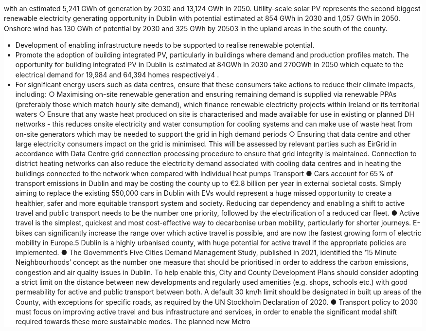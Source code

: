 
with an estimated 5,241 GWh of generation by 2030 and 13,124 GWh in 2050. Utility-scale solar PV
represents the second biggest renewable electricity generating opportunity in Dublin with potential estimated
at 854 GWh in 2030 and 1,057 GWh in 2050. Onshore wind has 130 GWh of potential by 2030 and 325 GWh
by 20503
in the upland areas in the south of the county.
- Development of enabling infrastructure needs to be supported to realise renewable potential.
- Promote the adoption of building integrated PV, particularly in buildings where demand and production
profiles match. The opportunity for building integrated PV in Dublin is estimated at 84GWh in 2030 and
270GWh in 2050 which equate to the electrical demand for 19,984 and 64,394 homes respectively4
.
- For significant energy users such as data centres, ensure that these consumers take actions to reduce their
climate impacts, including:
○ Maximising on-site renewable generation and ensuring remaining demand is supplied via
renewable PPAs (preferably those which match hourly site demand), which finance renewable
electricity projects within Ireland or its territorial waters
○ Ensure that any waste heat produced on site is characterised and made available for use in existing
or planned DH networks - this reduces onsite electricity and water consumption for cooling systems
and can make use of waste heat from on-site generators which may be needed to support the grid in
high demand periods
○ Ensuring that data centre and other large electricity consumers impact on the grid is minimised. This
will be assessed by relevant parties such as EirGrid in accordance with Data Centre grid connection
processing procedure to ensure that grid integrity is maintained. Connection to district heating
networks can also reduce the electricity demand associated with cooling data centres and in heating
the buildings connected to the network when compared with individual heat pumps
Transport
● Cars account for 65% of transport emissions in Dublin and may be costing the county up to €2.8 billion per
year in external societal costs. Simply aiming to replace the existing 550,000 cars in Dublin with EVs would
represent a huge missed opportunity to create a healthier, safer and more equitable transport system and
society. Reducing car dependency and enabling a shift to active travel and public transport needs to be the
number one priority, followed by the electrification of a reduced car fleet.
● Active travel is the simplest, quickest and most cost-effective way to decarbonise urban mobility, particularly
for shorter journeys. E-bikes can significantly increase the range over which active travel is possible, and are
now the fastest growing form of electric mobility in Europe.5 Dublin is a highly urbanised county, with huge
potential for active travel if the appropriate policies are implemented.
● The Government’s Five Cities Demand Management Study, published in 2021, identified the ‘15 Minute
Neighbourhoods’ concept as the number one measure that should be prioritised in order to address the
carbon emissions, congestion and air quality issues in Dublin. To help enable this, City and County
Development Plans should consider adopting a strict limit on the distance between new developments and
regularly used amenities (e.g. shops, schools etc.) with good permeability for active and public transport
between both. A default 30 km/h limit should be designated in built up areas of the County, with exceptions
for specific roads, as required by the UN Stockholm Declaration of 2020.
● Transport policy to 2030 must focus on improving active travel and bus infrastructure and services, in order
to enable the significant modal shift required towards these more sustainable modes. The planned new Metro